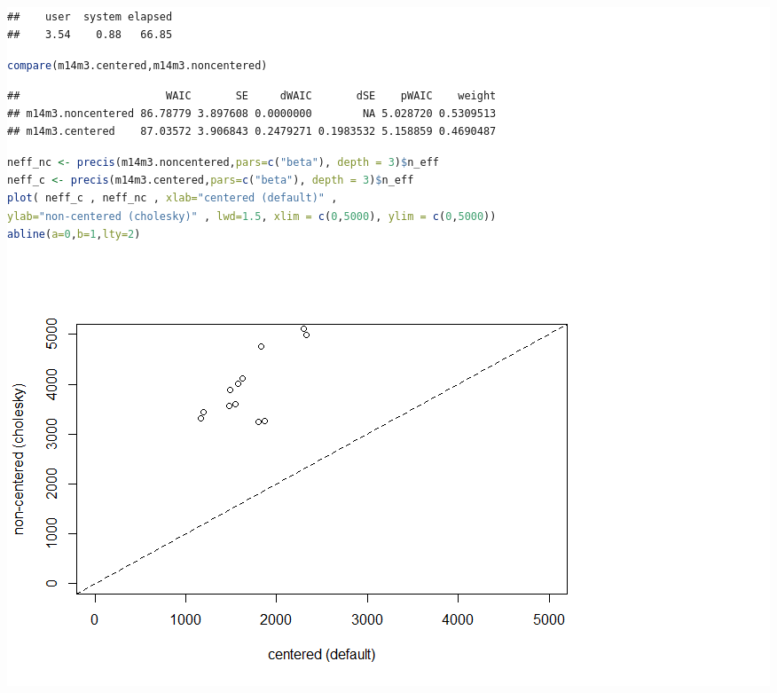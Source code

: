     ##    user  system elapsed 
    ##    3.54    0.88   66.85

``` r
compare(m14m3.centered,m14m3.noncentered)
```

    ##                       WAIC       SE     dWAIC       dSE    pWAIC    weight
    ## m14m3.noncentered 86.78779 3.897608 0.0000000        NA 5.028720 0.5309513
    ## m14m3.centered    87.03572 3.906843 0.2479271 0.1983532 5.158859 0.4690487

``` r
neff_nc <- precis(m14m3.noncentered,pars=c("beta"), depth = 3)$n_eff
neff_c <- precis(m14m3.centered,pars=c("beta"), depth = 3)$n_eff
plot( neff_c , neff_nc , xlab="centered (default)" ,
ylab="non-centered (cholesky)" , lwd=1.5, xlim = c(0,5000), ylim = c(0,5000))
abline(a=0,b=1,lty=2)
```

![](03_13_2020_HW_files/figure-gfm/unnamed-chunk-2-1.png)
